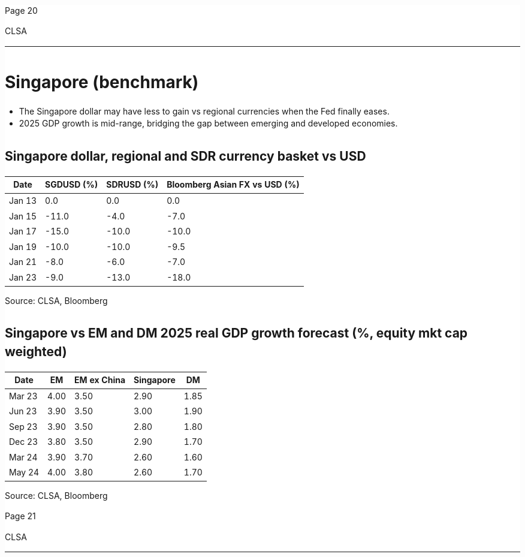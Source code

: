 Page 20

CLSA

---

# Singapore (benchmark)

- The Singapore dollar may have less to gain vs regional currencies when the Fed finally eases.
- 2025 GDP growth is mid-range, bridging the gap between emerging and developed economies.

## Singapore dollar, regional and SDR currency basket vs USD

| Date   | SGDUSD (%) | SDRUSD (%) | Bloomberg Asian FX vs USD (%) |
| ------ | ---------- | ---------- | ----------------------------- |
| Jan 13 | 0.0        | 0.0        | 0.0                           |
| Jan 15 | -11.0      | -4.0       | -7.0                          |
| Jan 17 | -15.0      | -10.0      | -10.0                         |
| Jan 19 | -10.0      | -10.0      | -9.5                          |
| Jan 21 | -8.0       | -6.0       | -7.0                          |
| Jan 23 | -9.0       | -13.0      | -18.0                         |

Source: CLSA, Bloomberg

## Singapore vs EM and DM 2025 real GDP growth forecast (%, equity mkt cap weighted)

| Date   | EM    | EM ex China | Singapore | DM    |
| ------ | ----- | ----------- | --------- | ----- |
| Mar 23 | 4.00  | 3.50        | 2.90      | 1.85  |
| Jun 23 | 3.90  | 3.50        | 3.00      | 1.90  |
| Sep 23 | 3.90  | 3.50        | 2.80      | 1.80  |
| Dec 23 | 3.80  | 3.50        | 2.90      | 1.70  |
| Mar 24 | 3.90  | 3.70        | 2.60      | 1.60  |
| May 24 | 4.00  | 3.80        | 2.60      | 1.70  |

Source: CLSA, Bloomberg

Page 21

CLSA

---
